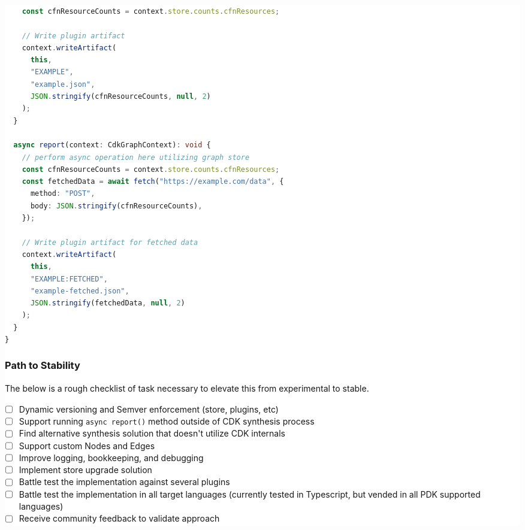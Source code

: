 ```ts
    const cfnResourceCounts = context.store.counts.cfnResources;

    // Write plugin artifact
    context.writeArtifact(
      this,
      "EXAMPLE",
      "example.json",
      JSON.stringify(cfnResourceCounts, null, 2)
    );
  }

  async report(context: CdkGraphContext): void {
    // perform async operation here utilizing graph store
    const cfnResourceCounts = context.store.counts.cfnResources;
    const fetchedData = await fetch("https://example.com/data", {
      method: "POST",
      body: JSON.stringify(cfnResourceCounts),
    });

    // Write plugin artifact for fetched data
    context.writeArtifact(
      this,
      "EXAMPLE:FETCHED",
      "example-fetched.json",
      JSON.stringify(fetchedData, null, 2)
    );
  }
}
```

### Path to Stability

The below is a rough checklist of task necessary to elevate this from experimental to stable.

- [ ] Dynamic versioning and Semver enforcement (store, plugins, etc)
- [ ] Support running `async report()` method outside of CDK synthesis process
- [ ] Find alternative synthesis solution that doesn't utilize CDK internals
- [ ] Support custom Nodes and Edges
- [ ] Improve logging, bookkeeping, and debugging
- [ ] Implement store upgrade solution
- [ ] Battle test the implementation against several plugins
- [ ] Battle test the implementation in all target languages (currently tested in Typescript, but vended in all PDK supported languages)
- [ ] Receive community feedback to validate approach
